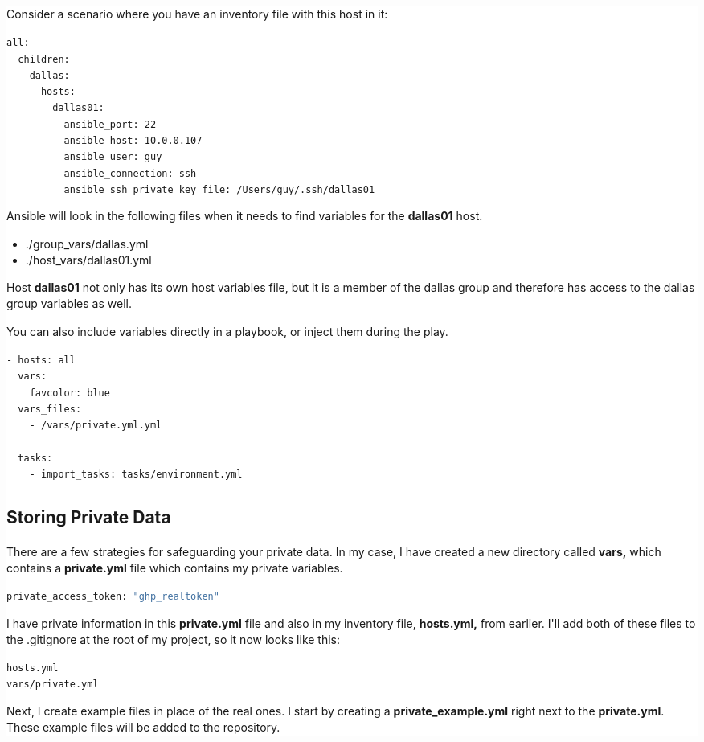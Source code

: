 Consider a scenario where you have an inventory file with this host in it:

```sh
all:
  children:
    dallas:
      hosts:
        dallas01:
          ansible_port: 22
          ansible_host: 10.0.0.107
          ansible_user: guy
          ansible_connection: ssh
          ansible_ssh_private_key_file: /Users/guy/.ssh/dallas01
```

Ansible will look in the following files when it needs to find variables for the **dallas01** host.

- ./group_vars/dallas.yml
- ./host_vars/dallas01.yml

Host **dallas01** not only has its own host variables file, but it is a member of the dallas group and therefore has access to the dallas group variables as well.

You can also include variables directly in a playbook, or inject them during the play.

```sh
- hosts: all
  vars:
    favcolor: blue
  vars_files:
    - /vars/private.yml.yml

  tasks:
    - import_tasks: tasks/environment.yml
```

## Storing Private Data

There are a few strategies for safeguarding your private data. In my case, I have created a new directory called **vars,** which contains a **private.yml** file which contains my private variables.

```sh
private_access_token: "ghp_realtoken"
```

I have private information in this **private.yml** file and also in my inventory file, **hosts.yml,** from earlier. I'll add both of these files to the .gitignore at the root of my project, so it now looks like this:

```sh
hosts.yml
vars/private.yml
```

Next, I create example files in place of the real ones. I start by creating a **private_example.yml** right next to the **private.yml**. These example files will be added to the repository.
